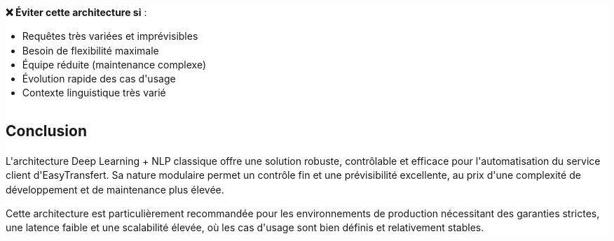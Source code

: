 **❌ Éviter cette architecture si** :
- Requêtes très variées et imprévisibles
- Besoin de flexibilité maximale
- Équipe réduite (maintenance complexe)
- Évolution rapide des cas d'usage
- Contexte linguistique très varié

## Conclusion

L'architecture Deep Learning + NLP classique offre une solution robuste, contrôlable et efficace pour l'automatisation du service client d'EasyTransfert. Sa nature modulaire permet un contrôle fin et une prévisibilité excellente, au prix d'une complexité de développement et de maintenance plus élevée.

Cette architecture est particulièrement recommandée pour les environnements de production nécessitant des garanties strictes, une latence faible et une scalabilité élevée, où les cas d'usage sont bien définis et relativement stables.
